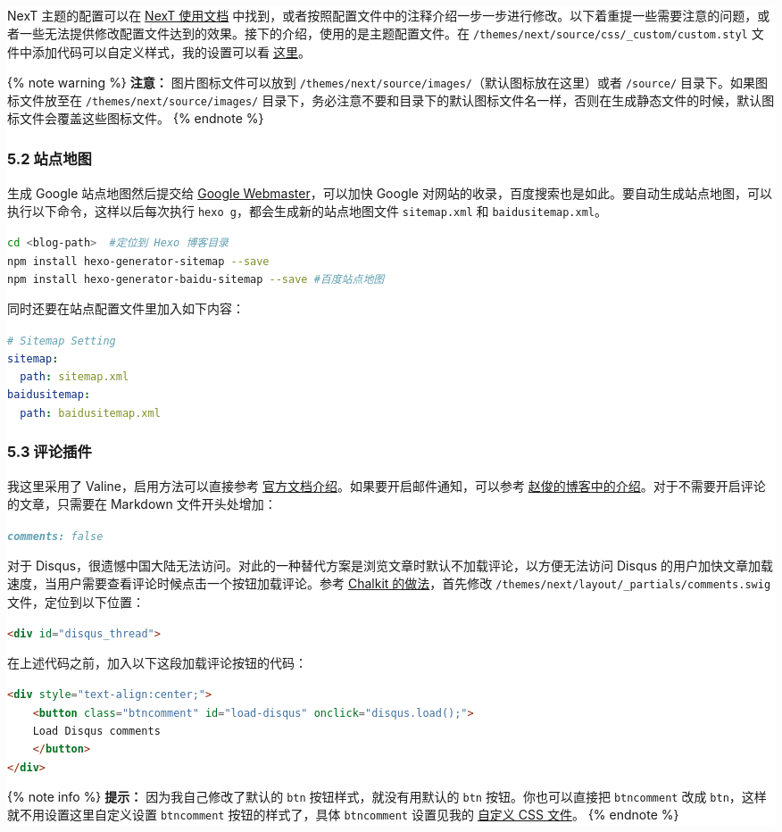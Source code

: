 NexT 主题的配置可以在 [NexT 使用文档](https://theme-next.iissnan.com/theme-settings.html) 中找到，或者按照配置文件中的注释介绍一步一步进行修改。以下着重提一些需要注意的问题，或者一些无法提供修改配置文件达到的效果。接下的介绍，使用的是主题配置文件。在 `/themes/next/source/css/_custom/custom.styl` 文件中添加代码可以自定义样式，我的设置可以看 [这里](https://github.com/lei2rock/blog/blob/hexo-source/themes/next/source/css/_custom/custom.styl)。

{% note warning %}
**注意：** 图片图标文件可以放到 `/themes/next/source/images/`（默认图标放在这里）或者 `/source/` 目录下。如果图标文件放至在 `/themes/next/source/images/` 目录下，务必注意不要和目录下的默认图标文件名一样，否则在生成静态文件的时候，默认图标文件会覆盖这些图标文件。
{% endnote %}

### 5.2 站点地图
生成 Google 站点地图然后提交给 [Google Webmaster](https://www.google.com/webmasters/tools/home)，可以加快 Google 对网站的收录，百度搜索也是如此。要自动生成站点地图，可以执行以下命令，这样以后每次执行 `hexo g`，都会生成新的站点地图文件 `sitemap.xml` 和 `baidusitemap.xml`。

```sh
cd <blog-path>  #定位到 Hexo 博客目录
npm install hexo-generator-sitemap --save
npm install hexo-generator-baidu-sitemap --save #百度站点地图
```

同时还要在站点配置文件里加入如下内容：

```yaml /_config.yml
# Sitemap Setting
sitemap:
  path: sitemap.xml
baidusitemap:
  path: baidusitemap.xml
```

### 5.3 评论插件
我这里采用了 Valine，启用方法可以直接参考 [官方文档介绍](https://valine.js.org/quickstart/)。如果要开启邮件通知，可以参考 [赵俊的博客中的介绍](http://www.zhaojun.im/hexo-valine-admin/)。对于不需要开启评论的文章，只需要在 Markdown 文件开头处增加：

```md
comments: false
```

对于 Disqus，很遗憾中国大陆无法访问。对此的一种替代方案是浏览文章时默认不加载评论，以方便无法访问 Disqus 的用户加快文章加载速度，当用户需要查看评论时候点击一个按钮加载评论。参考 [Chalkit 的做法](https://chalkit.tk/20171123-load-Disqus-livere-comment-on-click-in-hexo-next-theme/)，首先修改 `/themes/next/layout/_partials/comments.swig` 文件，定位到以下位置：

```html /themes/next/layout/_partials/comments.swig
<div id="disqus_thread">
```
在上述代码之前，加入以下这段加载评论按钮的代码：

```html /themes/next/layout/_partials/comments.swig
<div style="text-align:center;">
	<button class="btncomment" id="load-disqus" onclick="disqus.load();">
	Load Disqus comments
	</button>
</div>
```

{% note info %} 
**提示：** 因为我自己修改了默认的 `btn` 按钮样式，就没有用默认的 `btn` 按钮。你也可以直接把 `btncomment` 改成 `btn`，这样就不用设置这里自定义设置 `btncomment` 按钮的样式了，具体 `btncomment` 设置见我的 [自定义 CSS 文件](https://github.com/lei2rock/blog/blob/hexo-source/themes/next/source/css/_custom/custom.styl)。
{% endnote %}
